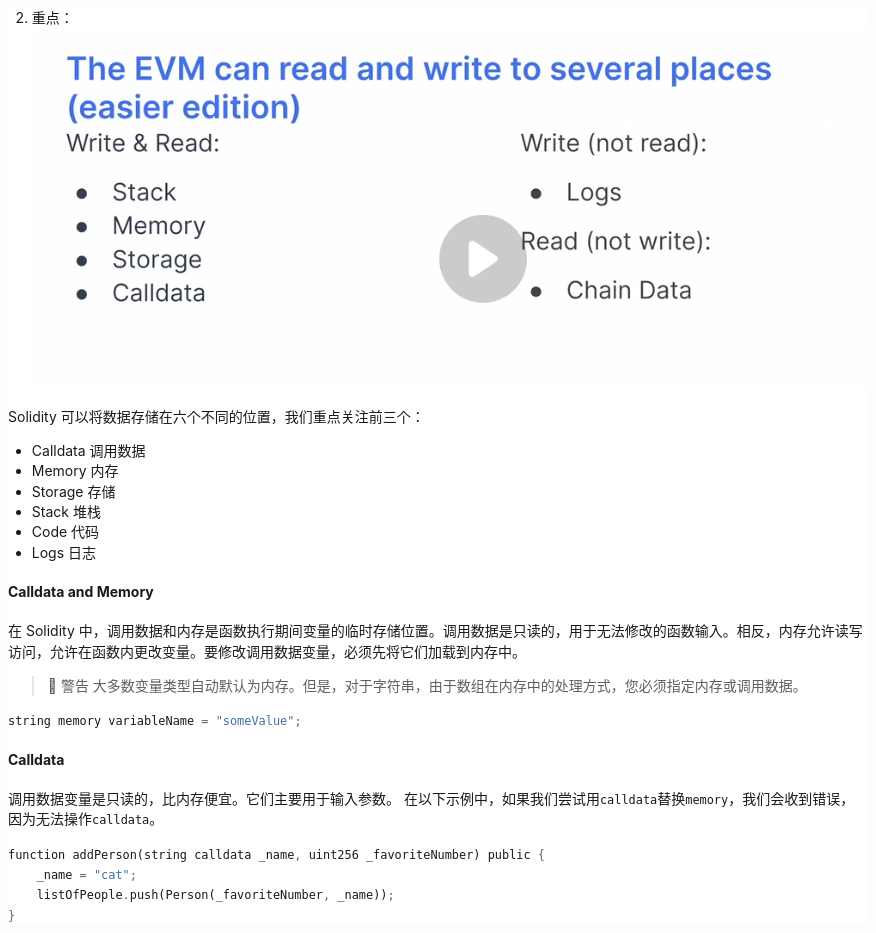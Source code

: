 2. 重点：![](media/Pasted%20image%2020250118222348.png)


Solidity 可以将数据存储在六个不同的位置，我们重点关注前三个：
- Calldata 调用数据
- Memory 内存
- Storage 存储
- Stack 堆栈
- Code 代码
- Logs 日志


####  Calldata and Memory
在 Solidity 中，调用数据和内存是函数执行期间变量的临时存储位置。调用数据是只读的，用于无法修改的函数输入。相反，内存允许读写访问，允许在函数内更改变量。要修改调用数据变量，必须先将它们加载到内存中。



>🚧 警告 
>大多数变量类型自动默认为内存。但是，对于字符串，由于数组在内存中的处理方式，您必须指定内存或调用数据。

```rust
string memory variableName = "someValue";
```

#### Calldata
调用数据变量是只读的，比内存便宜。它们主要用于输入参数。 在以下示例中，如果我们尝试用`calldata`替换`memory`，我们会收到错误，因为无法操作`calldata`。
```rust
function addPerson(string calldata _name, uint256 _favoriteNumber) public {
    _name = "cat";
    listOfPeople.push(Person(_favoriteNumber, _name));
}
```


